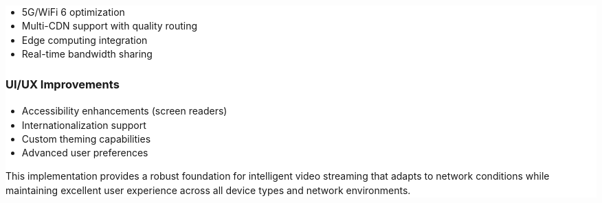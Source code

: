 - 5G/WiFi 6 optimization
- Multi-CDN support with quality routing
- Edge computing integration
- Real-time bandwidth sharing

### UI/UX Improvements

- Accessibility enhancements (screen readers)
- Internationalization support
- Custom theming capabilities
- Advanced user preferences

This implementation provides a robust foundation for intelligent video streaming that adapts to network conditions while maintaining excellent user experience across all device types and network environments.
